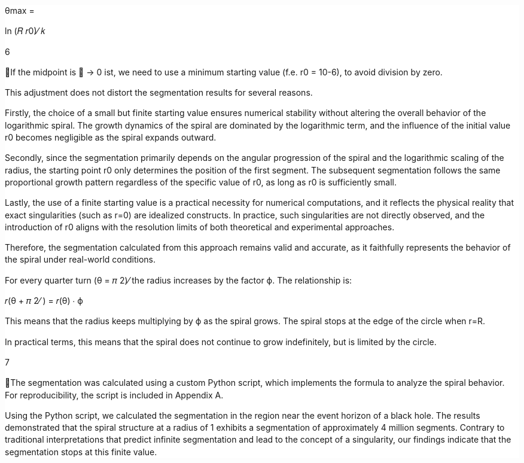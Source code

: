 θmax =

ln (𝑅 𝑟0)⁄
𝑘

6 

 
 
 
 
 
 
 
 
If the midpoint is 𝑟 → 0 ist, we need to use a minimum starting value (f.e. r0 = 10-6), to avoid 
division by zero. 

This adjustment does not distort the segmentation results for several reasons. 

Firstly, the choice of a small but finite starting value ensures numerical stability without 
altering the overall behavior of the logarithmic spiral. The growth dynamics of the spiral are 
dominated by the logarithmic term, and the influence of the initial value r0 becomes 
negligible as the spiral expands outward. 

Secondly, since the segmentation primarily depends on the angular progression of the spiral 
and the logarithmic scaling of the radius, the starting point r0 only determines the position of 
the first segment. The subsequent segmentation follows the same proportional growth 
pattern regardless of the specific value of r0, as long as r0 is sufficiently small. 

Lastly, the use of a finite starting value is a practical necessity for numerical computations, 
and it reflects the physical reality that exact singularities (such as r=0) are idealized 
constructs. In practice, such singularities are not directly observed, and the introduction of r0 
aligns with the resolution limits of both theoretical and experimental approaches. 

Therefore, the segmentation calculated from this approach remains valid and accurate, as it 
faithfully represents the behavior of the spiral under real-world conditions. 

For every quarter turn (θ = 𝜋 2)⁄  the radius increases by the factor ϕ. The relationship is: 

𝑟(θ + 𝜋 2⁄ ) = 𝑟(θ) ∙ ϕ 

This means that the radius keeps multiplying by ϕ as the spiral grows. The spiral stops at the 
edge of the circle when r=R.  

In practical terms, this means that the spiral does not continue to grow indefinitely, but is 
limited by the circle. 

7 

 
 
 
 
 
 
The segmentation was calculated using a custom Python script, which implements the 
formula to analyze the spiral behavior. For reproducibility, the script is included in Appendix 
A. 

Using the Python script, we calculated the segmentation in the region near the event 
horizon of a black hole. The results demonstrated that the spiral structure at a radius of 1 
exhibits a segmentation of approximately 4 million segments. Contrary to traditional 
interpretations that predict infinite segmentation and lead to the concept of a singularity, 
our findings indicate that the segmentation stops at this finite value. 
